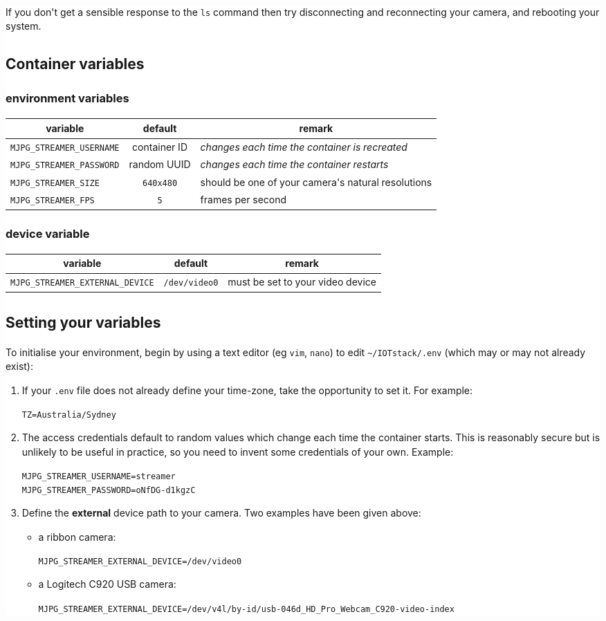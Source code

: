 If you don't get a sensible response to the `ls` command then try disconnecting and reconnecting your camera, and rebooting your system.

## Container variables

### environment variables

variable                         | default       | remark
---------------------------------|:-------------:|------------------------------    
`MJPG_STREAMER_USERNAME`         | container ID  | *changes each time the container is recreated*
`MJPG_STREAMER_PASSWORD`         | random UUID   | *changes each time the container restarts*
`MJPG_STREAMER_SIZE`             | `640x480`     | should be one of your camera's natural resolutions
`MJPG_STREAMER_FPS`              | `5`           | frames per second

### device variable

variable                         | default       | remark
---------------------------------|:-------------:|------------------------------    
`MJPG_STREAMER_EXTERNAL_DEVICE`  | `/dev/video0` | must be set to your video device

## Setting your variables

To initialise your environment, begin by using a text editor (eg `vim`, `nano`) to edit `~/IOTstack/.env` (which may or may not already exist):

1. If your `.env` file does not already define your time-zone, take the opportunity to set it. For example:

	```
	TZ=Australia/Sydney
	```

2. The access credentials default to random values which change each time the container starts. This is reasonably secure but is unlikely to be useful in practice, so you need to invent some credentials of your own. Example:

	```
	MJPG_STREAMER_USERNAME=streamer
	MJPG_STREAMER_PASSWORD=oNfDG-d1kgzC
	```

3. Define the **external** device path to your camera. Two examples have been given above:

	* a ribbon camera:

		```
		MJPG_STREAMER_EXTERNAL_DEVICE=/dev/video0
		```

	* a Logitech C920 USB camera:

		```
		MJPG_STREAMER_EXTERNAL_DEVICE=/dev/v4l/by-id/usb-046d_HD_Pro_Webcam_C920-video-index
		```
